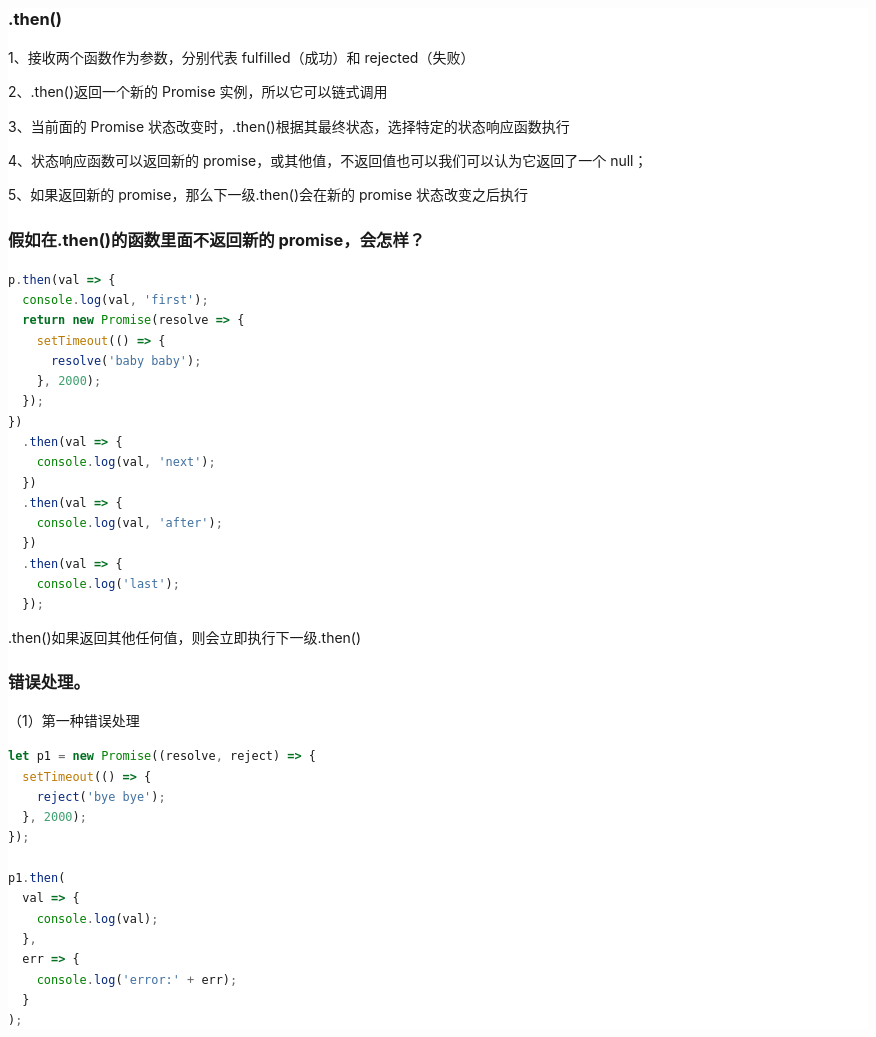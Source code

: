 ### .then()

1、接收两个函数作为参数，分别代表 fulfilled（成功）和 rejected（失败）

2、.then()返回一个新的 Promise 实例，所以它可以链式调用

3、当前面的 Promise 状态改变时，.then()根据其最终状态，选择特定的状态响应函数执行

4、状态响应函数可以返回新的 promise，或其他值，不返回值也可以我们可以认为它返回了一个 null；

5、如果返回新的 promise，那么下一级.then()会在新的 promise 状态改变之后执行

### 假如在.then()的函数里面不返回新的 promise，会怎样？

```javascript
p.then(val => {
  console.log(val, 'first');
  return new Promise(resolve => {
    setTimeout(() => {
      resolve('baby baby');
    }, 2000);
  });
})
  .then(val => {
    console.log(val, 'next');
  })
  .then(val => {
    console.log(val, 'after');
  })
  .then(val => {
    console.log('last');
  });
```

.then()如果返回其他任何值，则会立即执行下一级.then()

### 错误处理。

（1）第一种错误处理

```javascript
let p1 = new Promise((resolve, reject) => {
  setTimeout(() => {
    reject('bye bye');
  }, 2000);
});

p1.then(
  val => {
    console.log(val);
  },
  err => {
    console.log('error:' + err);
  }
);
```
